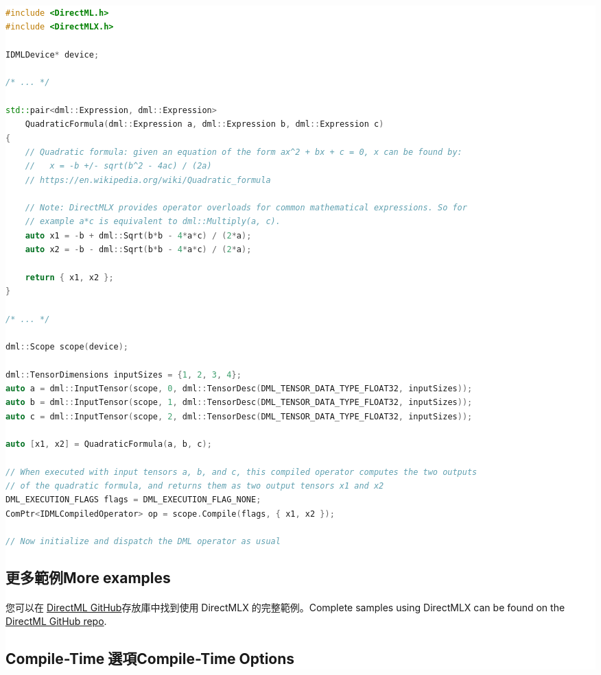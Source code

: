 ```cpp
#include <DirectML.h>
#include <DirectMLX.h>

IDMLDevice* device;

/* ... */

std::pair<dml::Expression, dml::Expression>
    QuadraticFormula(dml::Expression a, dml::Expression b, dml::Expression c)
{
    // Quadratic formula: given an equation of the form ax^2 + bx + c = 0, x can be found by:
    //   x = -b +/- sqrt(b^2 - 4ac) / (2a)
    // https://en.wikipedia.org/wiki/Quadratic_formula

    // Note: DirectMLX provides operator overloads for common mathematical expressions. So for 
    // example a*c is equivalent to dml::Multiply(a, c).
    auto x1 = -b + dml::Sqrt(b*b - 4*a*c) / (2*a);
    auto x2 = -b - dml::Sqrt(b*b - 4*a*c) / (2*a);

    return { x1, x2 };
}

/* ... */

dml::Scope scope(device);

dml::TensorDimensions inputSizes = {1, 2, 3, 4};
auto a = dml::InputTensor(scope, 0, dml::TensorDesc(DML_TENSOR_DATA_TYPE_FLOAT32, inputSizes));
auto b = dml::InputTensor(scope, 1, dml::TensorDesc(DML_TENSOR_DATA_TYPE_FLOAT32, inputSizes));
auto c = dml::InputTensor(scope, 2, dml::TensorDesc(DML_TENSOR_DATA_TYPE_FLOAT32, inputSizes));

auto [x1, x2] = QuadraticFormula(a, b, c);

// When executed with input tensors a, b, and c, this compiled operator computes the two outputs
// of the quadratic formula, and returns them as two output tensors x1 and x2
DML_EXECUTION_FLAGS flags = DML_EXECUTION_FLAG_NONE;
ComPtr<IDMLCompiledOperator> op = scope.Compile(flags, { x1, x2 });

// Now initialize and dispatch the DML operator as usual
```

## <a name="more-examples"></a><span data-ttu-id="d7a54-121">更多範例</span><span class="sxs-lookup"><span data-stu-id="d7a54-121">More examples</span></span>

<span data-ttu-id="d7a54-122">您可以在 [DirectML GitHub](https://github.com/microsoft/DirectML/tree/master/Samples)存放庫中找到使用 DirectMLX 的完整範例。</span><span class="sxs-lookup"><span data-stu-id="d7a54-122">Complete samples using DirectMLX can be found on the [DirectML GitHub repo](https://github.com/microsoft/DirectML/tree/master/Samples).</span></span>

## <a name="compile-time-options"></a><span data-ttu-id="d7a54-123">Compile-Time 選項</span><span class="sxs-lookup"><span data-stu-id="d7a54-123">Compile-Time Options</span></span>
